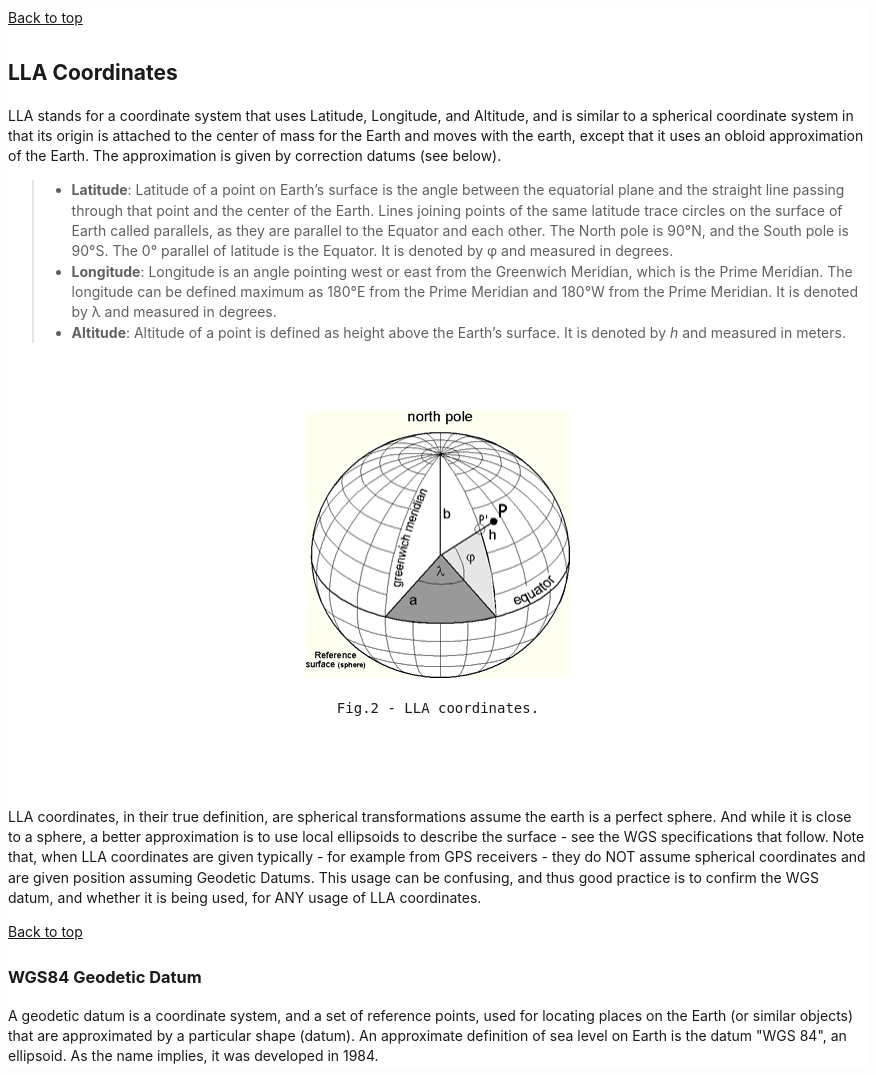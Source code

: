 </pre>

<a href="#wide-area-coordinate-systems">Back to top</a>

## LLA Coordinates
LLA stands for a coordinate system that uses Latitude, Longitude, and Altitude, and is similar to a spherical coordinate system in that its origin is attached to the center of mass for the Earth and moves with the earth, except that it uses an obloid approximation of the Earth. The approximation is given by correction datums (see below).

 > * **Latitude**: Latitude of a point on Earth’s surface is the angle between the equatorial plane and the straight line passing through that point and the center of the Earth. Lines joining points of the same latitude trace circles on the surface of Earth called parallels, as they are parallel to the Equator and each other. The North pole is 90°N, and the South pole is 90°S. The 0° parallel of latitude is the Equator. It is denoted by &phi; and measured in degrees.
> * **Longitude**: Longitude is an angle pointing west or east from the Greenwich Meridian, which is the Prime Meridian. The longitude can be defined maximum as 180°E from the Prime Meridian and 180°W from the Prime Meridian. It is denoted by λ and measured in degrees.
> * **Altitude**: Altitude of a point is defined as height above the Earth’s surface. It is denoted by _h_ and measured in meters.

<pre align="center">
 <p align="center">
<img src=".\Images\LLACoordinates.png " alt="LLA coordinates" width="267" height="267">
<figcaption>Fig.2 - LLA coordinates.</figcaption>

</pre>

<br>

LLA coordinates, in their true definition, are spherical transformations assume the earth is a perfect sphere. And while it is close to a sphere, a better approximation is to use local ellipsoids to describe the surface - see the WGS specifications that follow. Note that, when LLA coordinates are given typically - for example from GPS receivers - they do NOT assume spherical coordinates and are given position assuming Geodetic Datums. This usage can be confusing, and thus good practice is to confirm the WGS datum, and whether it is being used, for ANY usage of LLA coordinates.

<a href="#wide-area-coordinate-systems">Back to top</a>

### WGS84 Geodetic Datum 
A geodetic datum is a coordinate system, and a set of reference points, used for locating places on the Earth (or similar objects) that are approximated by a particular shape (datum). An approximate definition of sea level on Earth is the datum "WGS 84", an ellipsoid. As the name implies, it was developed in 1984.
